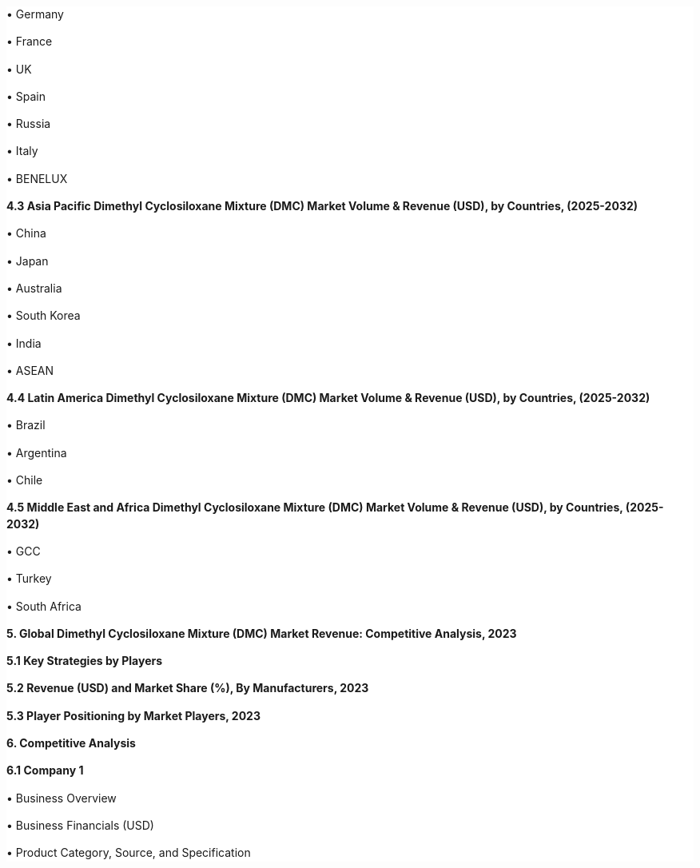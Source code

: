 • Germany

• France

• UK

• Spain

• Russia

• Italy

• BENELUX

<strong>4.3 Asia Pacific Dimethyl Cyclosiloxane Mixture (DMC) Market Volume &amp; Revenue (USD), by Countries, (2025-2032)</strong>

• China

• Japan

• Australia

• South Korea

• India

• ASEAN

<strong>4.4 Latin America Dimethyl Cyclosiloxane Mixture (DMC) Market Volume &amp; Revenue (USD), by Countries, (2025-2032)</strong>

• Brazil

• Argentina

• Chile

<strong>4.5 Middle East and Africa Dimethyl Cyclosiloxane Mixture (DMC) Market Volume &amp; Revenue (USD), by Countries, (2025-2032)</strong>

• GCC

• Turkey

• South Africa

<strong>5. Global Dimethyl Cyclosiloxane Mixture (DMC) Market Revenue: Competitive Analysis, 2023</strong>

<strong>5.1 Key Strategies by Players</strong>

<strong>5.2 Revenue (USD) and Market Share (%), By Manufacturers, 2023</strong>

<strong>5.3 Player Positioning by Market Players, 2023</strong>

<strong>6. Competitive Analysis</strong>

<strong>6.1 Company 1</strong>

• Business Overview

• Business Financials (USD)

• Product Category, Source, and Specification
